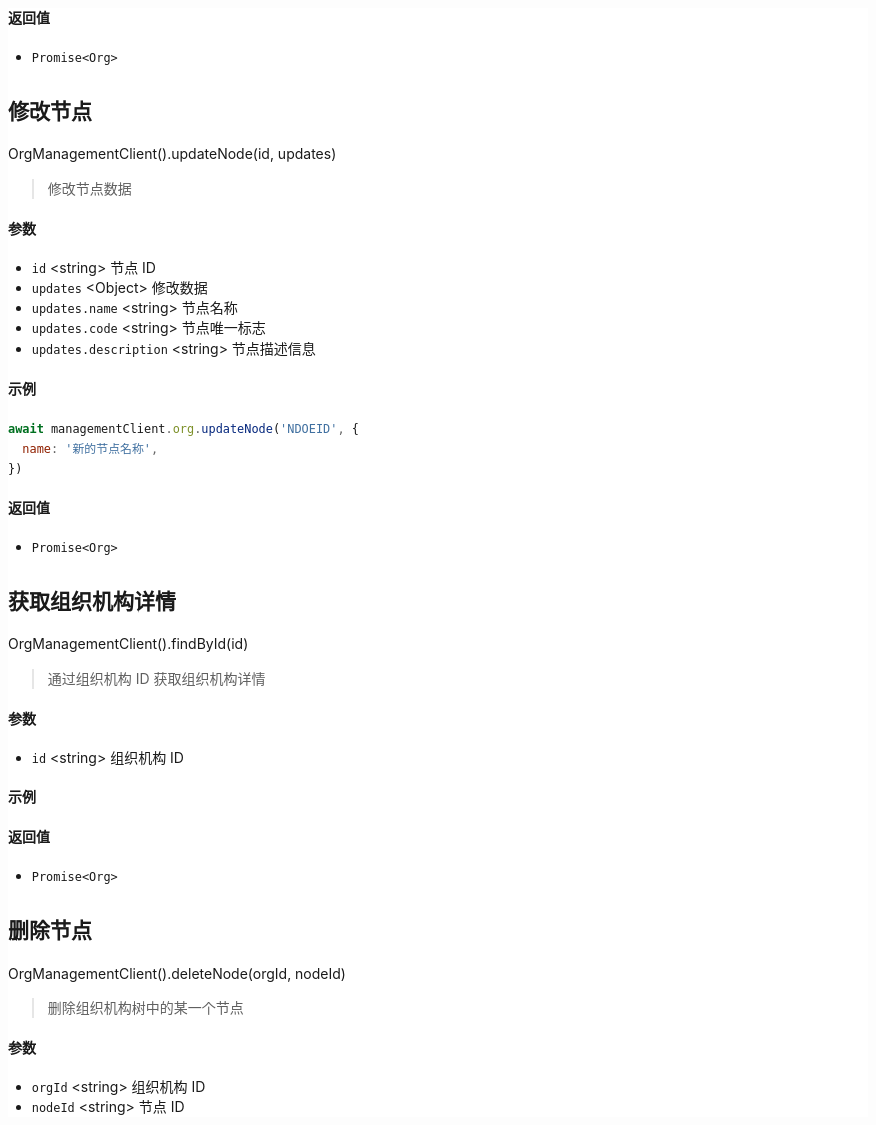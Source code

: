 #### 返回值

- `Promise<Org>`

## 修改节点

OrgManagementClient().updateNode(id, updates)

> 修改节点数据

#### 参数

- `id` \<string\> 节点 ID
- `updates` \<Object\> 修改数据
- `updates.name` \<string\> 节点名称
- `updates.code` \<string\> 节点唯一标志
- `updates.description` \<string\> 节点描述信息

#### 示例

```javascript
await managementClient.org.updateNode('NDOEID', {
  name: '新的节点名称',
})
```

#### 返回值

- `Promise<Org>`

## 获取组织机构详情

OrgManagementClient().findById(id)

> 通过组织机构 ID 获取组织机构详情

#### 参数

- `id` \<string\> 组织机构 ID

#### 示例

#### 返回值

- `Promise<Org>`

## 删除节点

OrgManagementClient().deleteNode(orgId, nodeId)

> 删除组织机构树中的某一个节点

#### 参数

- `orgId` \<string\> 组织机构 ID
- `nodeId` \<string\> 节点 ID
